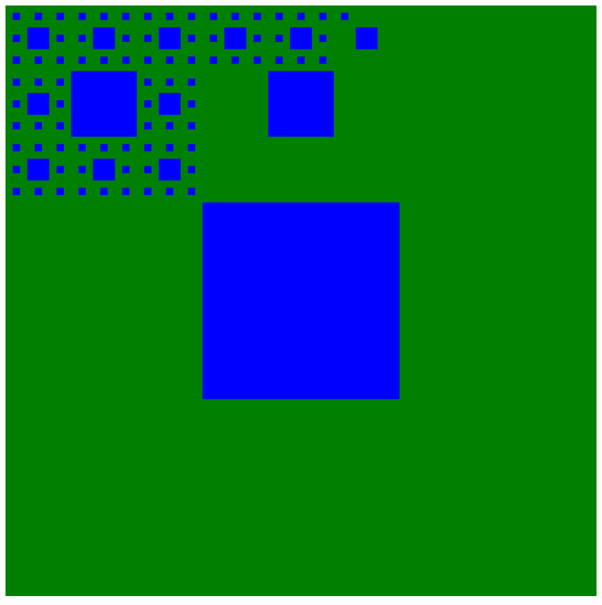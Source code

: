 <svg width="100%" viewBox="0 0 729 729"><rect x="0" y="0" width="729" height="729" fill="green"></rect><rect x="243" y="243" width="243" height="243" fill="blue"></rect><rect x="81" y="81" width="81" height="81" fill="blue"></rect><rect x="27" y="27" width="27" height="27" fill="blue"></rect><rect x="9" y="9" width="9" height="9" fill="blue"></rect><rect x="36" y="9" width="9" height="9" fill="blue"></rect><rect x="63" y="9" width="9" height="9" fill="blue"></rect><rect x="9" y="36" width="9" height="9" fill="blue"></rect><rect x="63" y="36" width="9" height="9" fill="blue"></rect><rect x="9" y="63" width="9" height="9" fill="blue"></rect><rect x="36" y="63" width="9" height="9" fill="blue"></rect><rect x="63" y="63" width="9" height="9" fill="blue"></rect><rect x="108" y="27" width="27" height="27" fill="blue"></rect><rect x="90" y="9" width="9" height="9" fill="blue"></rect><rect x="117" y="9" width="9" height="9" fill="blue"></rect><rect x="144" y="9" width="9" height="9" fill="blue"></rect><rect x="90" y="36" width="9" height="9" fill="blue"></rect><rect x="144" y="36" width="9" height="9" fill="blue"></rect><rect x="90" y="63" width="9" height="9" fill="blue"></rect><rect x="117" y="63" width="9" height="9" fill="blue"></rect><rect x="144" y="63" width="9" height="9" fill="blue"></rect><rect x="189" y="27" width="27" height="27" fill="blue"></rect><rect x="171" y="9" width="9" height="9" fill="blue"></rect><rect x="198" y="9" width="9" height="9" fill="blue"></rect><rect x="225" y="9" width="9" height="9" fill="blue"></rect><rect x="171" y="36" width="9" height="9" fill="blue"></rect><rect x="225" y="36" width="9" height="9" fill="blue"></rect><rect x="171" y="63" width="9" height="9" fill="blue"></rect><rect x="198" y="63" width="9" height="9" fill="blue"></rect><rect x="225" y="63" width="9" height="9" fill="blue"></rect><rect x="27" y="108" width="27" height="27" fill="blue"></rect><rect x="9" y="90" width="9" height="9" fill="blue"></rect><rect x="36" y="90" width="9" height="9" fill="blue"></rect><rect x="63" y="90" width="9" height="9" fill="blue"></rect><rect x="9" y="117" width="9" height="9" fill="blue"></rect><rect x="63" y="117" width="9" height="9" fill="blue"></rect><rect x="9" y="144" width="9" height="9" fill="blue"></rect><rect x="36" y="144" width="9" height="9" fill="blue"></rect><rect x="63" y="144" width="9" height="9" fill="blue"></rect><rect x="189" y="108" width="27" height="27" fill="blue"></rect><rect x="171" y="90" width="9" height="9" fill="blue"></rect><rect x="198" y="90" width="9" height="9" fill="blue"></rect><rect x="225" y="90" width="9" height="9" fill="blue"></rect><rect x="171" y="117" width="9" height="9" fill="blue"></rect><rect x="225" y="117" width="9" height="9" fill="blue"></rect><rect x="171" y="144" width="9" height="9" fill="blue"></rect><rect x="198" y="144" width="9" height="9" fill="blue"></rect><rect x="225" y="144" width="9" height="9" fill="blue"></rect><rect x="27" y="189" width="27" height="27" fill="blue"></rect><rect x="9" y="171" width="9" height="9" fill="blue"></rect><rect x="36" y="171" width="9" height="9" fill="blue"></rect><rect x="63" y="171" width="9" height="9" fill="blue"></rect><rect x="9" y="198" width="9" height="9" fill="blue"></rect><rect x="63" y="198" width="9" height="9" fill="blue"></rect><rect x="9" y="225" width="9" height="9" fill="blue"></rect><rect x="36" y="225" width="9" height="9" fill="blue"></rect><rect x="63" y="225" width="9" height="9" fill="blue"></rect><rect x="108" y="189" width="27" height="27" fill="blue"></rect><rect x="90" y="171" width="9" height="9" fill="blue"></rect><rect x="117" y="171" width="9" height="9" fill="blue"></rect><rect x="144" y="171" width="9" height="9" fill="blue"></rect><rect x="90" y="198" width="9" height="9" fill="blue"></rect><rect x="144" y="198" width="9" height="9" fill="blue"></rect><rect x="90" y="225" width="9" height="9" fill="blue"></rect><rect x="117" y="225" width="9" height="9" fill="blue"></rect><rect x="144" y="225" width="9" height="9" fill="blue"></rect><rect x="189" y="189" width="27" height="27" fill="blue"></rect><rect x="171" y="171" width="9" height="9" fill="blue"></rect><rect x="198" y="171" width="9" height="9" fill="blue"></rect><rect x="225" y="171" width="9" height="9" fill="blue"></rect><rect x="171" y="198" width="9" height="9" fill="blue"></rect><rect x="225" y="198" width="9" height="9" fill="blue"></rect><rect x="171" y="225" width="9" height="9" fill="blue"></rect><rect x="198" y="225" width="9" height="9" fill="blue"></rect><rect x="225" y="225" width="9" height="9" fill="blue"></rect><rect x="324" y="81" width="81" height="81" fill="blue"></rect><rect x="270" y="27" width="27" height="27" fill="blue"></rect><rect x="252" y="9" width="9" height="9" fill="blue"></rect><rect x="279" y="9" width="9" height="9" fill="blue"></rect><rect x="306" y="9" width="9" height="9" fill="blue"></rect><rect x="252" y="36" width="9" height="9" fill="blue"></rect><rect x="306" y="36" width="9" height="9" fill="blue"></rect><rect x="252" y="63" width="9" height="9" fill="blue"></rect><rect x="279" y="63" width="9" height="9" fill="blue"></rect><rect x="306" y="63" width="9" height="9" fill="blue"></rect><rect x="351" y="27" width="27" height="27" fill="blue"></rect><rect x="333" y="9" width="9" height="9" fill="blue"></rect><rect x="360" y="9" width="9" height="9" fill="blue"></rect><rect x="387" y="9" width="9" height="9" fill="blue"></rect><rect x="333" y="36" width="9" height="9" fill="blue"></rect><rect x="387" y="36" width="9" height="9" fill="blue"></rect><rect x="333" y="63" width="9" height="9" fill="blue"></rect><rect x="360" y="63" width="9" height="9" fill="blue"></rect><rect x="387" y="63" width="9" height="9" fill="blue"></rect><rect x="432" y="27" width="27" height="27" fill="blue"></rect><rect x="414" y="9" width="9" height="9" fill="blue"></rect>